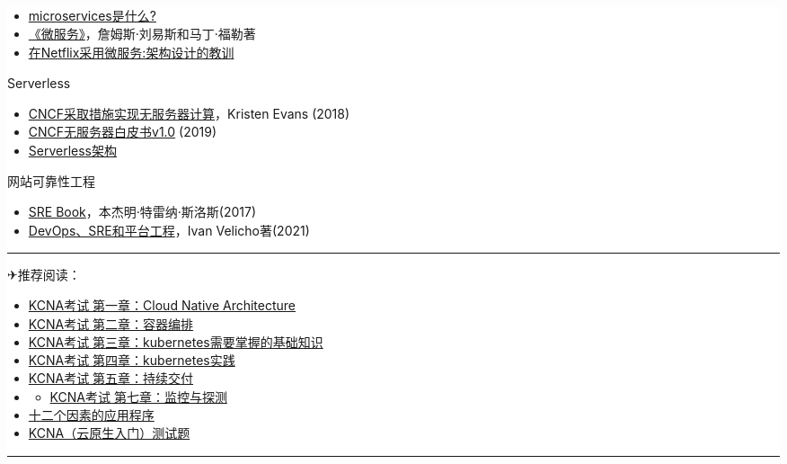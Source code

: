 * [microservices是什么?](https://microservices.io/)
* [《微服务》](https://martinfowler.com/articles/microservices.html)，詹姆斯·刘易斯和马丁·福勒著
* [在Netflix采用微服务:架构设计的教训](https://www.nginx.com/blog/microservices-at-netflix-architectural-best-practices/)

Serverless

* [CNCF采取措施实现无服务器计算](https://www.cncf.io/blog/2018/02/14/cncf-takes-first-step-towards-serverless-computing/)，Kristen Evans (2018)
* [CNCF无服务器白皮书v1.0](https://github.com/cncf/wg-serverless/tree/master/whitepapers/serverless-overview) (2019)
* [Serverless架构](https://cloud.google.com/serverless/whitepaper)

网站可靠性工程

* [SRE Book](https://sre.google/sre-book/introduction/)，本杰明·特雷纳·斯洛斯(2017)
* [DevOps、SRE和平台工程](https://iximiuz.com/en/posts/devops-sre-and-platform-engineering/)，Ivan Velicho著(2021)

***

✈推荐阅读：

* [KCNA考试 第一章：Cloud Native Architecture](https://ghostwritten.blog.csdn.net/article/details/121492840)
* [KCNA考试 第二章：容器编排](https://ghostwritten.blog.csdn.net/article/details/121527922)
* [KCNA考试 第三章：kubernetes需要掌握的基础知识](https://ghostwritten.blog.csdn.net/article/details/123477851)
* [KCNA考试 第四章：kubernetes实践](https://ghostwritten.blog.csdn.net/article/details/123496572)
* [KCNA考试 第五章：持续交付](https://ghostwritten.blog.csdn.net/article/details/123553700)
*
  * [KCNA考试 第七章：监控与探测](https://ghostwritten.blog.csdn.net/article/details/123573993)
* [十二个因素的应用程序](https://ghostwritten.blog.csdn.net/article/details/121496200)
* [KCNA（云原生入门）测试题](https://ghostwritten.blog.csdn.net/article/details/123631209)

***
